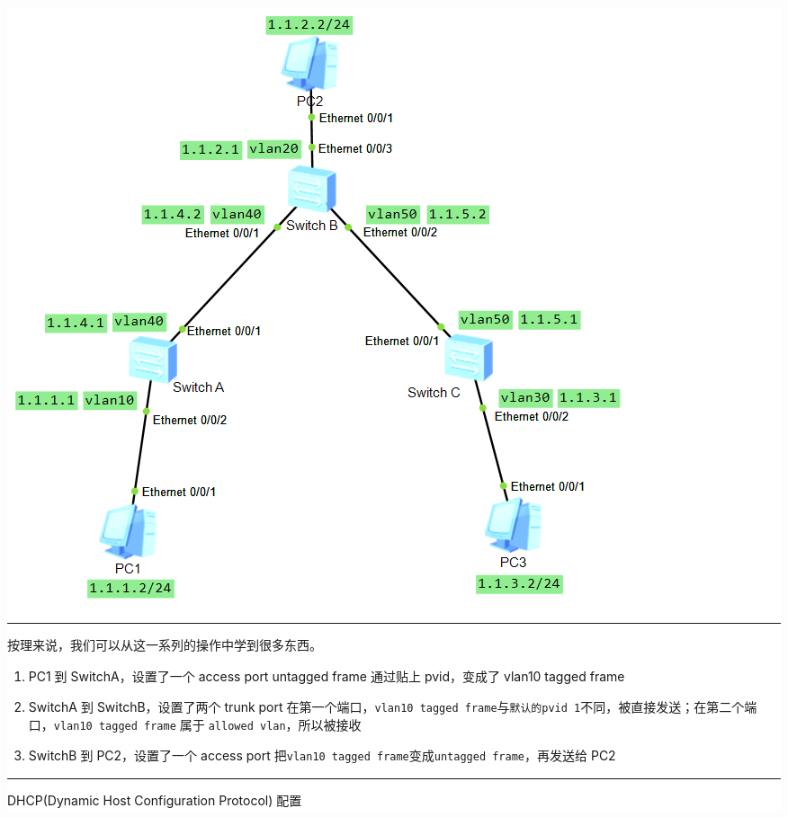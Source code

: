 ![](/assets/switch_static_routing.png)

---

按理来说，我们可以从这一系列的操作中学到很多东西。

1. PC1 到 SwitchA，设置了一个 access port
untagged frame 通过贴上 pvid，变成了 vlan10 tagged frame

2. SwitchA 到 SwitchB，设置了两个 trunk port
在第一个端口，`vlan10 tagged frame`与`默认的pvid 1`不同，被直接发送；在第二个端口，`vlan10 tagged frame` 属于 `allowed vlan`，所以被接收

3. SwitchB 到 PC2，设置了一个 access port
把`vlan10 tagged frame`变成`untagged frame`，再发送给 PC2

___

DHCP(Dynamic Host Configuration Protocol) 配置

